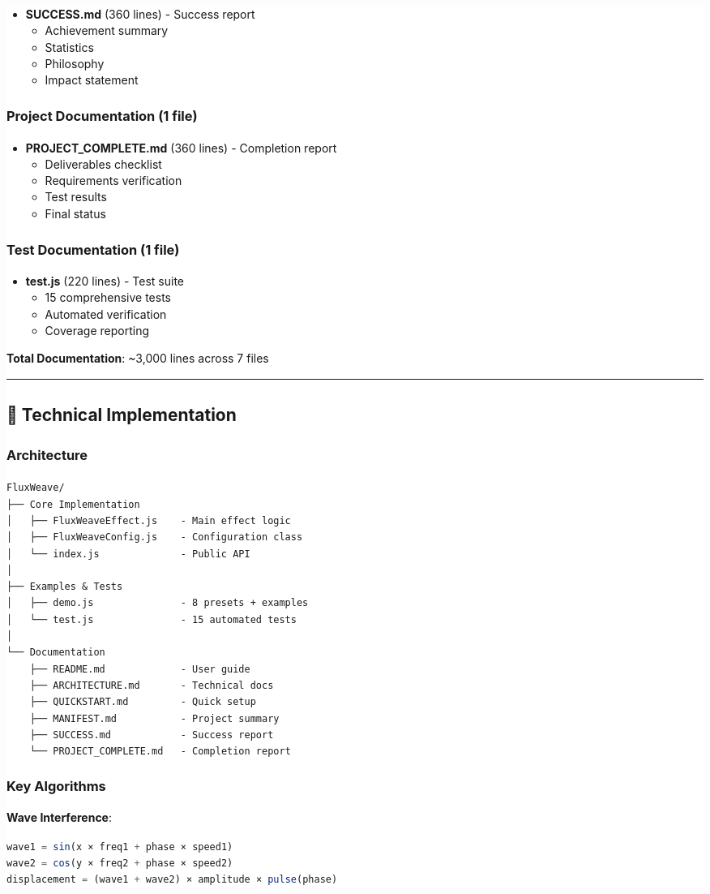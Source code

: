 - **SUCCESS.md** (360 lines) - Success report
  - Achievement summary
  - Statistics
  - Philosophy
  - Impact statement

### Project Documentation (1 file)
- **PROJECT_COMPLETE.md** (360 lines) - Completion report
  - Deliverables checklist
  - Requirements verification
  - Test results
  - Final status

### Test Documentation (1 file)
- **test.js** (220 lines) - Test suite
  - 15 comprehensive tests
  - Automated verification
  - Coverage reporting

**Total Documentation**: ~3,000 lines across 7 files

---

## 🔧 Technical Implementation

### Architecture
```
FluxWeave/
├── Core Implementation
│   ├── FluxWeaveEffect.js    - Main effect logic
│   ├── FluxWeaveConfig.js    - Configuration class
│   └── index.js              - Public API
│
├── Examples & Tests
│   ├── demo.js               - 8 presets + examples
│   └── test.js               - 15 automated tests
│
└── Documentation
    ├── README.md             - User guide
    ├── ARCHITECTURE.md       - Technical docs
    ├── QUICKSTART.md         - Quick setup
    ├── MANIFEST.md           - Project summary
    ├── SUCCESS.md            - Success report
    └── PROJECT_COMPLETE.md   - Completion report
```

### Key Algorithms

**Wave Interference**:
```javascript
wave1 = sin(x × freq1 + phase × speed1)
wave2 = cos(y × freq2 + phase × speed2)
displacement = (wave1 + wave2) × amplitude × pulse(phase)
```
